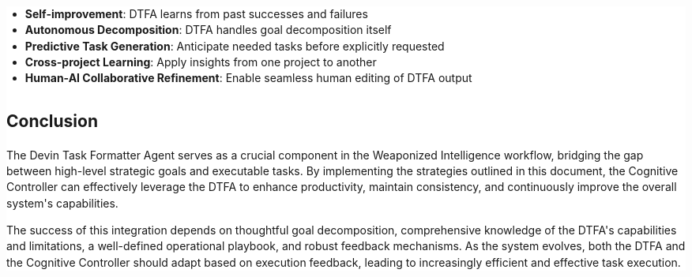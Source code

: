 - **Self-improvement**: DTFA learns from past successes and failures
- **Autonomous Decomposition**: DTFA handles goal decomposition itself
- **Predictive Task Generation**: Anticipate needed tasks before explicitly requested
- **Cross-project Learning**: Apply insights from one project to another
- **Human-AI Collaborative Refinement**: Enable seamless human editing of DTFA output

## Conclusion

The Devin Task Formatter Agent serves as a crucial component in the Weaponized Intelligence workflow, bridging the gap between high-level strategic goals and executable tasks. By implementing the strategies outlined in this document, the Cognitive Controller can effectively leverage the DTFA to enhance productivity, maintain consistency, and continuously improve the overall system's capabilities.

The success of this integration depends on thoughtful goal decomposition, comprehensive knowledge of the DTFA's capabilities and limitations, a well-defined operational playbook, and robust feedback mechanisms. As the system evolves, both the DTFA and the Cognitive Controller should adapt based on execution feedback, leading to increasingly efficient and effective task execution.

